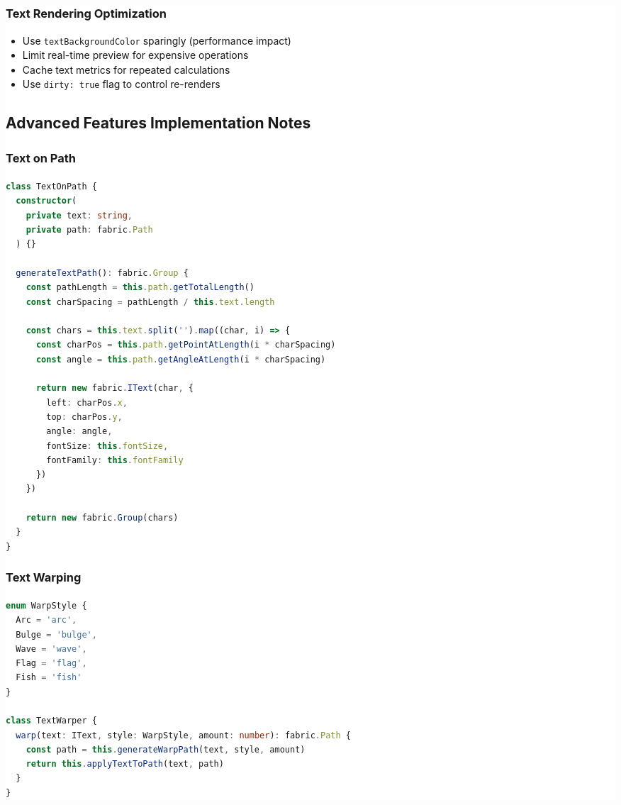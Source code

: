 ### Text Rendering Optimization
- Use `textBackgroundColor` sparingly (performance impact)
- Limit real-time preview for expensive operations
- Cache text metrics for repeated calculations
- Use `dirty: true` flag to control re-renders

## Advanced Features Implementation Notes

### Text on Path
```typescript
class TextOnPath {
  constructor(
    private text: string,
    private path: fabric.Path
  ) {}
  
  generateTextPath(): fabric.Group {
    const pathLength = this.path.getTotalLength()
    const charSpacing = pathLength / this.text.length
    
    const chars = this.text.split('').map((char, i) => {
      const charPos = this.path.getPointAtLength(i * charSpacing)
      const angle = this.path.getAngleAtLength(i * charSpacing)
      
      return new fabric.IText(char, {
        left: charPos.x,
        top: charPos.y,
        angle: angle,
        fontSize: this.fontSize,
        fontFamily: this.fontFamily
      })
    })
    
    return new fabric.Group(chars)
  }
}
```

### Text Warping
```typescript
enum WarpStyle {
  Arc = 'arc',
  Bulge = 'bulge',
  Wave = 'wave',
  Flag = 'flag',
  Fish = 'fish'
}

class TextWarper {
  warp(text: IText, style: WarpStyle, amount: number): fabric.Path {
    const path = this.generateWarpPath(text, style, amount)
    return this.applyTextToPath(text, path)
  }
}
```
